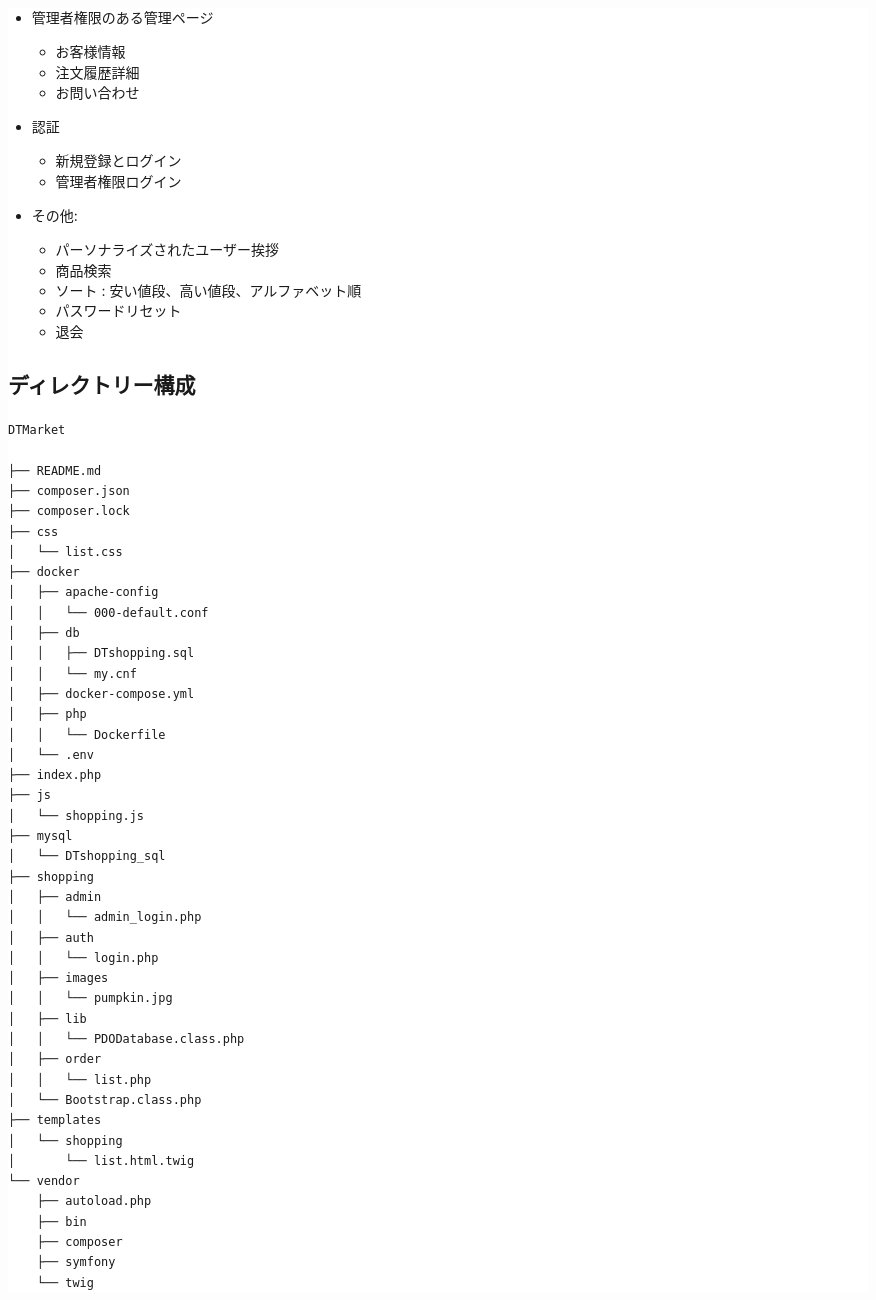 - 管理者権限のある管理ページ
  - お客様情報
  - 注文履歴詳細
  - お問い合わせ

- 認証
  - 新規登録とログイン
  - 管理者権限ログイン
- その他: 
  - パーソナライズされたユーザー挨拶
  - 商品検索
  - ソート : 安い値段、高い値段、アルファベット順
  - パスワードリセット
  - 退会

## ディレクトリー構成
```
DTMarket

├── README.md
├── composer.json
├── composer.lock
├── css
│   └── list.css
├── docker
│   ├── apache-config
│   │   └── 000-default.conf
│   ├── db
│   │   ├── DTshopping.sql
│   │   └── my.cnf
│   ├── docker-compose.yml
│   ├── php
│   │   └── Dockerfile
│   └── .env
├── index.php
├── js
│   └── shopping.js
├── mysql
│   └── DTshopping_sql
├── shopping
│   ├── admin
│   │   └── admin_login.php
│   ├── auth
│   │   └── login.php
│   ├── images
│   │   └── pumpkin.jpg
│   ├── lib
│   │   └── PDODatabase.class.php
│   ├── order
│   │   └── list.php
│   └── Bootstrap.class.php
├── templates
│   └── shopping
│       └── list.html.twig
└── vendor
    ├── autoload.php
    ├── bin
    ├── composer
    ├── symfony
    └── twig

```